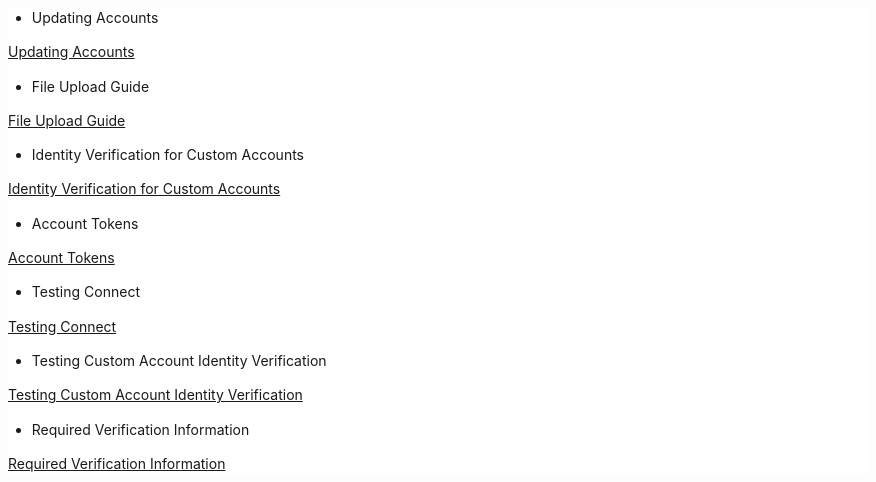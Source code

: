 - Updating Accounts

[Updating Accounts](/connect/updating-service-agreements)

- File Upload Guide

[File Upload Guide](/file-upload)

- Identity Verification for Custom Accounts

[Identity Verification for Custom Accounts](/connect/identity-verification)

- Account Tokens

[Account Tokens](/connect/account-tokens)

- Testing Connect

[Testing Connect](/connect/testing)

- Testing Custom Account Identity Verification

[Testing Custom Account Identity Verification](/connect/testing-verification)

- Required Verification Information

[Required Verification Information](/connect/required-verification-information)
